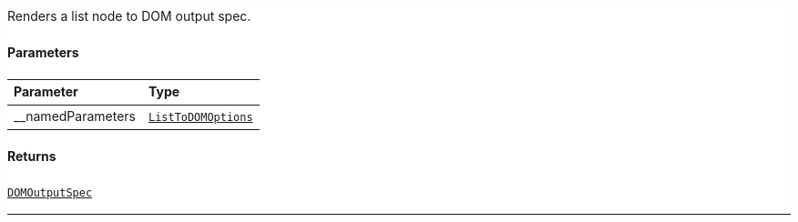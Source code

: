 Renders a list node to DOM output spec.

#### Parameters

| Parameter           | Type                                            |
| :------------------ | :---------------------------------------------- |
| \_\_namedParameters | [`ListToDOMOptions`](index.md#listtodomoptions) |

#### Returns

[`DOMOutputSpec`](https://prosemirror.net/docs/ref/#model.DOMOutputSpec)

---
